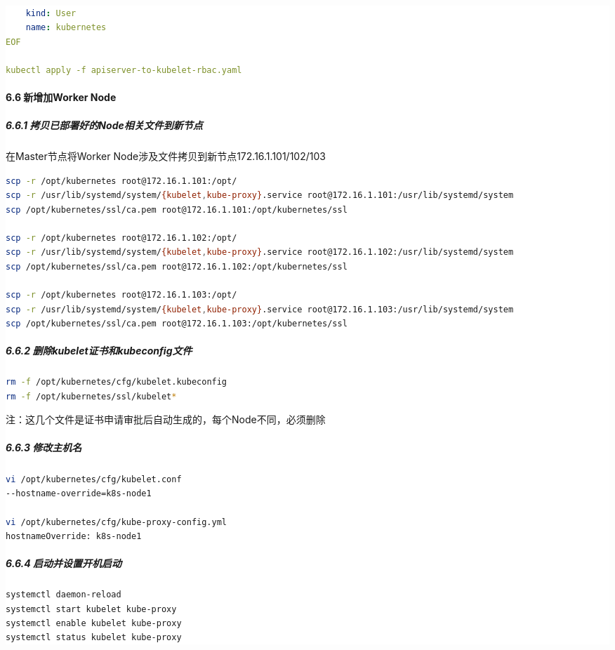 ```yaml
    kind: User
    name: kubernetes
EOF

kubectl apply -f apiserver-to-kubelet-rbac.yaml
```

#### 6.6 新增加Worker Node

##### 6.6.1 拷贝已部署好的Node相关文件到新节点

在Master节点将Worker Node涉及文件拷贝到新节点172.16.1.101/102/103

```bash
scp -r /opt/kubernetes root@172.16.1.101:/opt/
scp -r /usr/lib/systemd/system/{kubelet,kube-proxy}.service root@172.16.1.101:/usr/lib/systemd/system
scp /opt/kubernetes/ssl/ca.pem root@172.16.1.101:/opt/kubernetes/ssl

scp -r /opt/kubernetes root@172.16.1.102:/opt/
scp -r /usr/lib/systemd/system/{kubelet,kube-proxy}.service root@172.16.1.102:/usr/lib/systemd/system
scp /opt/kubernetes/ssl/ca.pem root@172.16.1.102:/opt/kubernetes/ssl

scp -r /opt/kubernetes root@172.16.1.103:/opt/
scp -r /usr/lib/systemd/system/{kubelet,kube-proxy}.service root@172.16.1.103:/usr/lib/systemd/system
scp /opt/kubernetes/ssl/ca.pem root@172.16.1.103:/opt/kubernetes/ssl
```

##### 6.6.2 删除kubelet证书和kubeconfig文件

```bash
rm -f /opt/kubernetes/cfg/kubelet.kubeconfig 
rm -f /opt/kubernetes/ssl/kubelet*
```

注：这几个文件是证书申请审批后自动生成的，每个Node不同，必须删除

##### 6.6.3 修改主机名

```bash
vi /opt/kubernetes/cfg/kubelet.conf
--hostname-override=k8s-node1

vi /opt/kubernetes/cfg/kube-proxy-config.yml
hostnameOverride: k8s-node1
```

##### 6.6.4 启动并设置开机启动

```bash
systemctl daemon-reload
systemctl start kubelet kube-proxy
systemctl enable kubelet kube-proxy
systemctl status kubelet kube-proxy
```
